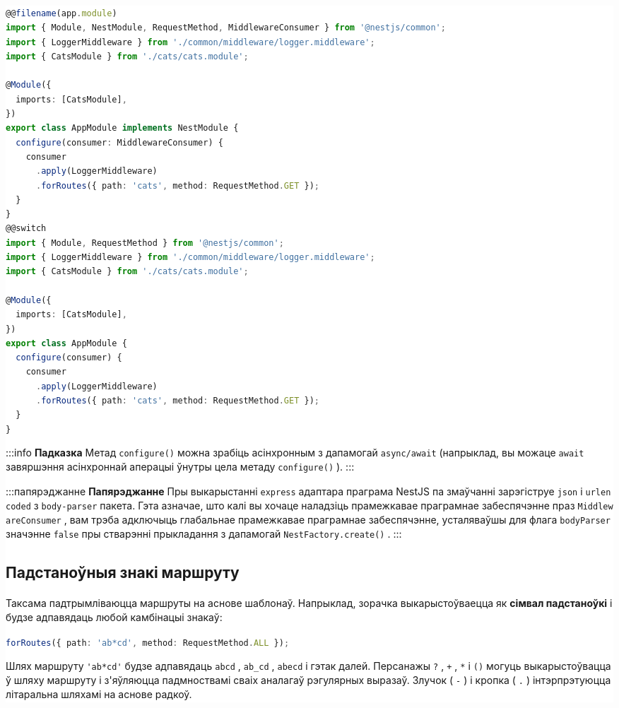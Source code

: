```typescript
@@filename(app.module)
import { Module, NestModule, RequestMethod, MiddlewareConsumer } from '@nestjs/common';
import { LoggerMiddleware } from './common/middleware/logger.middleware';
import { CatsModule } from './cats/cats.module';

@Module({
  imports: [CatsModule],
})
export class AppModule implements NestModule {
  configure(consumer: MiddlewareConsumer) {
    consumer
      .apply(LoggerMiddleware)
      .forRoutes({ path: 'cats', method: RequestMethod.GET });
  }
}
@@switch
import { Module, RequestMethod } from '@nestjs/common';
import { LoggerMiddleware } from './common/middleware/logger.middleware';
import { CatsModule } from './cats/cats.module';

@Module({
  imports: [CatsModule],
})
export class AppModule {
  configure(consumer) {
    consumer
      .apply(LoggerMiddleware)
      .forRoutes({ path: 'cats', method: RequestMethod.GET });
  }
}
```

:::info **Падказка** Метад `configure()` можна зрабіць асінхронным з дапамогай `async/await` (напрыклад, вы можаце `await` завяршэння асінхроннай аперацыі ўнутры цела метаду `configure()` ). :::

:::папярэджанне **Папярэджанне** Пры выкарыстанні `express` адаптара праграма NestJS па змаўчанні зарэгіструе `json` і `urlencoded` з `body-parser` пакета. Гэта азначае, што калі вы хочаце наладзіць прамежкавае праграмнае забеспячэнне праз `MiddlewareConsumer` , вам трэба адключыць глабальнае прамежкавае праграмнае забеспячэнне, усталяваўшы для флага `bodyParser` значэнне `false` пры стварэнні прыкладання з дапамогай `NestFactory.create()` . :::

## Падстаноўныя знакі маршруту

Таксама падтрымліваюцца маршруты на аснове шаблонаў. Напрыклад, зорачка выкарыстоўваецца як **сімвал падстаноўкі** і будзе адпавядаць любой камбінацыі знакаў:

```typescript
forRoutes({ path: 'ab*cd', method: RequestMethod.ALL });
```

Шлях маршруту `'ab*cd'` будзе адпавядаць `abcd` , `ab_cd` , `abecd` і гэтак далей. Персанажы `?` , `+` , `*` і `()` могуць выкарыстоўвацца ў шляху маршруту і з'яўляюцца падмноствамі сваіх аналагаў рэгулярных выразаў. Злучок ( `-` ) і кропка ( `.` ) інтэрпрэтуюцца літаральна шляхамі на аснове радкоў.

